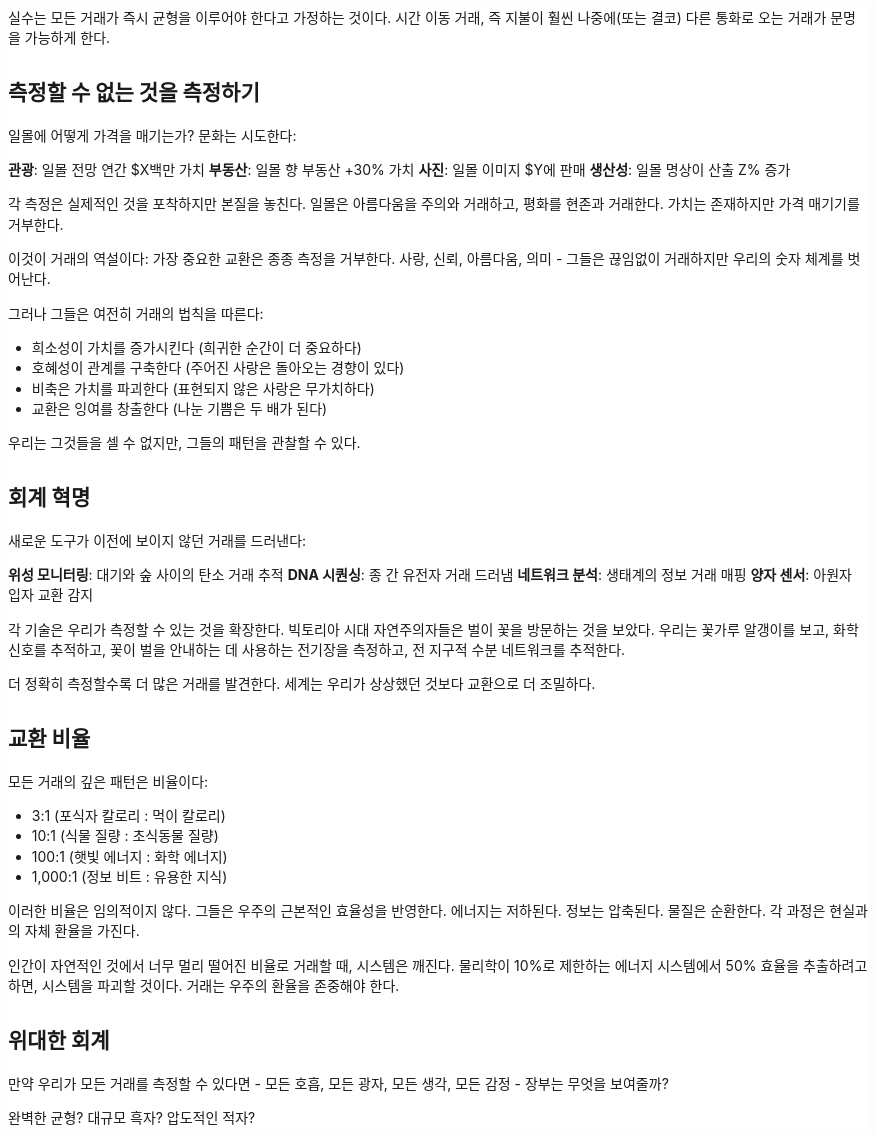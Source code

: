 실수는 모든 거래가 즉시 균형을 이루어야 한다고 가정하는 것이다. 시간 이동 거래, 즉 지불이 훨씬 나중에(또는 결코) 다른 통화로 오는 거래가 문명을 가능하게 한다.

## 측정할 수 없는 것을 측정하기

일몰에 어떻게 가격을 매기는가? 문화는 시도한다:

**관광**: 일몰 전망 연간 $X백만 가치
**부동산**: 일몰 향 부동산 +30% 가치
**사진**: 일몰 이미지 $Y에 판매
**생산성**: 일몰 명상이 산출 Z% 증가

각 측정은 실제적인 것을 포착하지만 본질을 놓친다. 일몰은 아름다움을 주의와 거래하고, 평화를 현존과 거래한다. 가치는 존재하지만 가격 매기기를 거부한다.

이것이 거래의 역설이다: 가장 중요한 교환은 종종 측정을 거부한다. 사랑, 신뢰, 아름다움, 의미 - 그들은 끊임없이 거래하지만 우리의 숫자 체계를 벗어난다.

그러나 그들은 여전히 거래의 법칙을 따른다:
- 희소성이 가치를 증가시킨다 (희귀한 순간이 더 중요하다)
- 호혜성이 관계를 구축한다 (주어진 사랑은 돌아오는 경향이 있다)
- 비축은 가치를 파괴한다 (표현되지 않은 사랑은 무가치하다)
- 교환은 잉여를 창출한다 (나눈 기쁨은 두 배가 된다)

우리는 그것들을 셀 수 없지만, 그들의 패턴을 관찰할 수 있다.

## 회계 혁명

새로운 도구가 이전에 보이지 않던 거래를 드러낸다:

**위성 모니터링**: 대기와 숲 사이의 탄소 거래 추적
**DNA 시퀀싱**: 종 간 유전자 거래 드러냄
**네트워크 분석**: 생태계의 정보 거래 매핑
**양자 센서**: 아원자 입자 교환 감지

각 기술은 우리가 측정할 수 있는 것을 확장한다. 빅토리아 시대 자연주의자들은 벌이 꽃을 방문하는 것을 보았다. 우리는 꽃가루 알갱이를 보고, 화학 신호를 추적하고, 꽃이 벌을 안내하는 데 사용하는 전기장을 측정하고, 전 지구적 수분 네트워크를 추적한다.

더 정확히 측정할수록 더 많은 거래를 발견한다. 세계는 우리가 상상했던 것보다 교환으로 더 조밀하다.

## 교환 비율

모든 거래의 깊은 패턴은 비율이다:

- 3:1 (포식자 칼로리 : 먹이 칼로리)
- 10:1 (식물 질량 : 초식동물 질량)
- 100:1 (햇빛 에너지 : 화학 에너지)
- 1,000:1 (정보 비트 : 유용한 지식)

이러한 비율은 임의적이지 않다. 그들은 우주의 근본적인 효율성을 반영한다. 에너지는 저하된다. 정보는 압축된다. 물질은 순환한다. 각 과정은 현실과의 자체 환율을 가진다.

인간이 자연적인 것에서 너무 멀리 떨어진 비율로 거래할 때, 시스템은 깨진다. 물리학이 10%로 제한하는 에너지 시스템에서 50% 효율을 추출하려고 하면, 시스템을 파괴할 것이다. 거래는 우주의 환율을 존중해야 한다.

## 위대한 회계

만약 우리가 모든 거래를 측정할 수 있다면 - 모든 호흡, 모든 광자, 모든 생각, 모든 감정 - 장부는 무엇을 보여줄까?

완벽한 균형? 대규모 흑자? 압도적인 적자?
